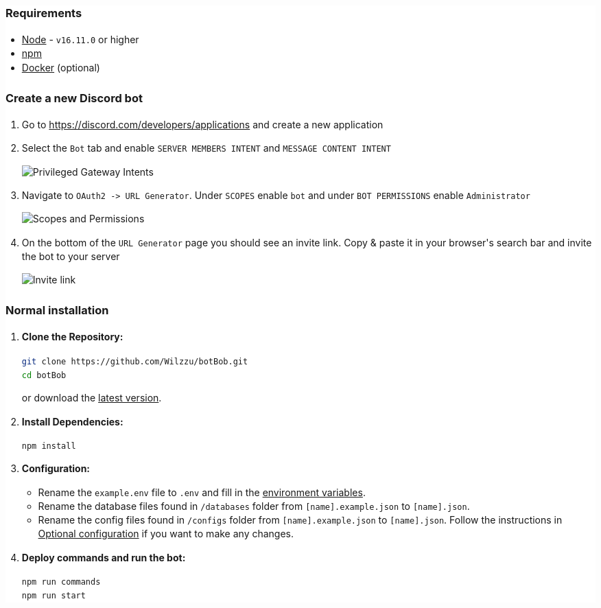 ### Requirements

- [Node](https://nodejs.org/) - `v16.11.0` or higher
- [npm](https://www.npmjs.com/)
- [Docker](https://www.docker.com/) (optional)

### Create a new Discord bot

1. Go to https://discord.com/developers/applications and create a new application

2. Select the `Bot` tab and enable `SERVER MEMBERS INTENT` and `MESSAGE CONTENT INTENT`

   ![Privileged Gateway Intents](https://i.imgur.com/oCmzfMx.png)

3. Navigate to `OAuth2 -> URL Generator`. Under `SCOPES` enable `bot` and under `BOT PERMISSIONS` enable `Administrator`

   ![Scopes and Permissions](https://i.imgur.com/aicSS1I.png)

4. On the bottom of the `URL Generator` page you should see an invite link. Copy & paste it in your browser's search bar and invite the bot to your server

   ![Invite link](https://i.imgur.com/MuAAB8r.png)

### Normal installation

1. **Clone the Repository:**

   ```bash
   git clone https://github.com/Wilzzu/botBob.git
   cd botBob
   ```

   or download the [latest version](https://github.com/wilzzu/botBob/releases/latest).

2. **Install Dependencies:**

   ```bash
   npm install
   ```

3. **Configuration:**

   - Rename the `example.env` file to `.env` and fill in the [environment variables](#environment-variables).
   - Rename the database files found in `/databases` folder from `[name].example.json` to `[name].json`.
   - Rename the config files found in `/configs` folder from `[name].example.json` to `[name].json`. Follow the instructions in [Optional configuration](#optional-configuration) if you want to make any changes.

4. **Deploy commands and run the bot:**
   ```bash
   npm run commands
   npm run start
   ```
